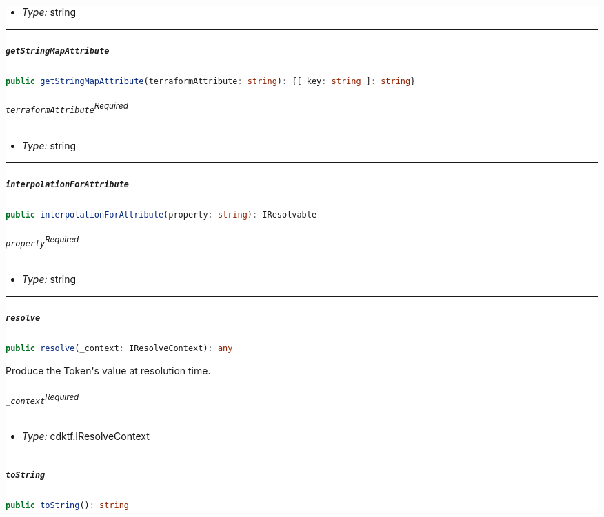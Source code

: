 - *Type:* string

---

##### `getStringMapAttribute` <a name="getStringMapAttribute" id="@cdktf/provider-ionoscloud.nic.NicFlowlogOutputReference.getStringMapAttribute"></a>

```typescript
public getStringMapAttribute(terraformAttribute: string): {[ key: string ]: string}
```

###### `terraformAttribute`<sup>Required</sup> <a name="terraformAttribute" id="@cdktf/provider-ionoscloud.nic.NicFlowlogOutputReference.getStringMapAttribute.parameter.terraformAttribute"></a>

- *Type:* string

---

##### `interpolationForAttribute` <a name="interpolationForAttribute" id="@cdktf/provider-ionoscloud.nic.NicFlowlogOutputReference.interpolationForAttribute"></a>

```typescript
public interpolationForAttribute(property: string): IResolvable
```

###### `property`<sup>Required</sup> <a name="property" id="@cdktf/provider-ionoscloud.nic.NicFlowlogOutputReference.interpolationForAttribute.parameter.property"></a>

- *Type:* string

---

##### `resolve` <a name="resolve" id="@cdktf/provider-ionoscloud.nic.NicFlowlogOutputReference.resolve"></a>

```typescript
public resolve(_context: IResolveContext): any
```

Produce the Token's value at resolution time.

###### `_context`<sup>Required</sup> <a name="_context" id="@cdktf/provider-ionoscloud.nic.NicFlowlogOutputReference.resolve.parameter._context"></a>

- *Type:* cdktf.IResolveContext

---

##### `toString` <a name="toString" id="@cdktf/provider-ionoscloud.nic.NicFlowlogOutputReference.toString"></a>

```typescript
public toString(): string
```
